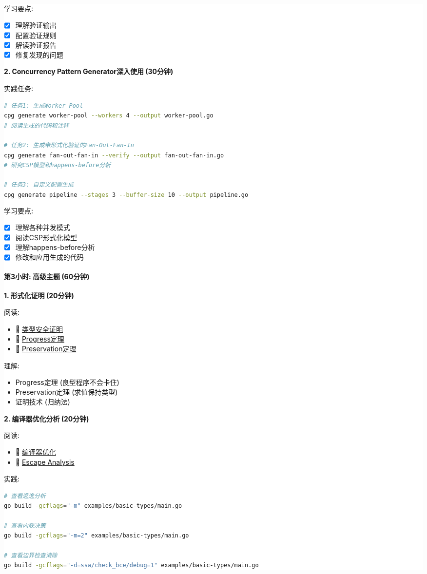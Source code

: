 学习要点:

- [x] 理解验证输出
- [x] 配置验证规则
- [x] 解读验证报告
- [x] 修复发现的问题

**2. Concurrency Pattern Generator深入使用 (30分钟)**

实践任务:

```bash
# 任务1: 生成Worker Pool
cpg generate worker-pool --workers 4 --output worker-pool.go
# 阅读生成的代码和注释

# 任务2: 生成带形式化验证的Fan-Out-Fan-In
cpg generate fan-out-fan-in --verify --output fan-out-fan-in.go
# 研究CSP模型和happens-before分析

# 任务3: 自定义配置生成
cpg generate pipeline --stages 3 --buffer-size 10 --output pipeline.go
```

学习要点:

- [x] 理解各种并发模式
- [x] 阅读CSP形式化模型
- [x] 理解happens-before分析
- [x] 修改和应用生成的代码

#### 第3小时: 高级主题 (60分钟)

**1. 形式化证明 (20分钟)**

阅读:

- 📖 [类型安全证明](./01-语言基础/00-Go-1.25.3形式化理论体系/12-类型安全证明.md)
- 📖 [Progress定理](./01-语言基础/00-Go-1.25.3形式化理论体系/13-Progress定理.md)
- 📖 [Preservation定理](./01-语言基础/00-Go-1.25.3形式化理论体系/14-Preservation定理.md)

理解:

- Progress定理 (良型程序不会卡住)
- Preservation定理 (求值保持类型)
- 证明技术 (归纳法)

**2. 编译器优化分析 (20分钟)**

阅读:

- 📖 [编译器优化](./01-语言基础/00-Go-1.25.3形式化理论体系/11-编译器优化.md)
- 📖 [Escape Analysis](./03-内存管理/04-编译器优化/Escape-Analysis.md)

实践:

```bash
# 查看逃逸分析
go build -gcflags="-m" examples/basic-types/main.go

# 查看内联决策
go build -gcflags="-m=2" examples/basic-types/main.go

# 查看边界检查消除
go build -gcflags="-d=ssa/check_bce/debug=1" examples/basic-types/main.go
```
